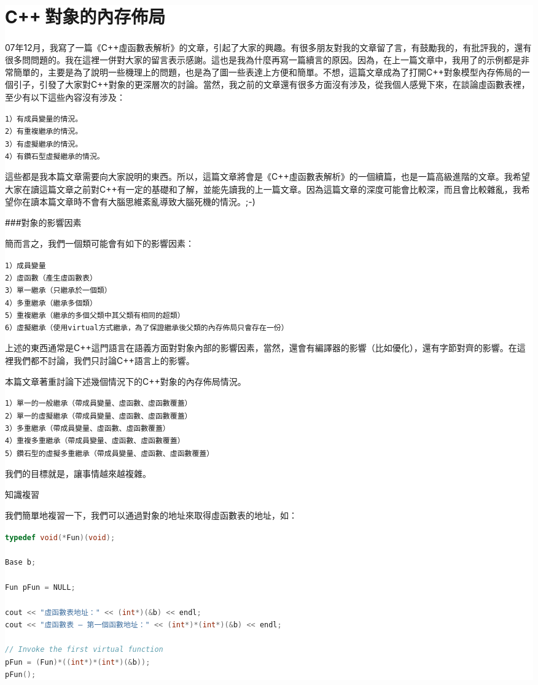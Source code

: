 # C++ 對象的內存佈局

07年12月，我寫了一篇《C++虛函數表解析》的文章，引起了大家的興趣。有很多朋友對我的文章留了言，有鼓勵我的，有批評我的，還有很多問問題的。我在這裡一併對大家的留言表示感謝。這也是我為什麼再寫一篇續言的原因。因為，在上一篇文章中，我用了的示例都是非常簡單的，主要是為了說明一些機理上的問題，也是為了圖一些表達上方便和簡單。不想，這篇文章成為了打開C++對象模型內存佈局的一個引子，引發了大家對C++對象的更深層次的討論。當然，我之前的文章還有很多方面沒有涉及，從我個人感覺下來，在談論虛函數表裡，至少有以下這些內容沒有涉及：
```
1）有成員變量的情況。
2）有重複繼承的情況。
3）有虛擬繼承的情況。
4）有鑽石型虛擬繼承的情況。
```

這些都是我本篇文章需要向大家說明的東西。所以，這篇文章將會是《C++虛函數表解析》的一個續篇，也是一篇高級進階的文章。我希望大家在讀這篇文章之前對C++有一定的基礎和了解，並能先讀我的上一篇文章。因為這篇文章的深度可能會比較深，而且會比較雜亂，我希望你在讀本篇文章時不會有大腦思維紊亂導致大腦死機的情況。;-)

###對象的影響因素

簡而言之，我們一個類可能會有如下的影響因素：
```
1）成員變量
2）虛函數（產生虛函數表）
3）單一繼承（只繼承於一個類）
4）多重繼承（繼承多個類）
5）重複繼承（繼承的多個父類中其父類有相同的超類）
6）虛擬繼承（使用virtual方式繼承，為了保證繼承後父類的內存佈局只會存在一份）
```

上述的東西通常是C++這門語言在語義方面對對象內部的影響因素，當然，還會有編譯器的影響（比如優化），還有字節對齊的影響。在這裡我們都不討論，我們只討論C++語言上的影響。

本篇文章著重討論下述幾個情況下的C++對象的內存佈局情況。
```
1）單一的一般繼承（帶成員變量、虛函數、虛函數覆蓋）
2）單一的虛擬繼承（帶成員變量、虛函數、虛函數覆蓋）
3）多重繼承（帶成員變量、虛函數、虛函數覆蓋）
4）重複多重繼承（帶成員變量、虛函數、虛函數覆蓋）
5）鑽石型的虛擬多重繼承（帶成員變量、虛函數、虛函數覆蓋）
```
我們的目標就是，讓事情越來越複雜。

知識複習

我們簡單地複習一下，我們可以通過對象的地址來取得虛函數表的地址，如：
```cpp
typedef void(*Fun)(void);

Base b;

Fun pFun = NULL;

cout << "虛函數表地址：" << (int*)(&b) << endl;
cout << "虛函數表 — 第一個函數地址：" << (int*)*(int*)(&b) << endl;

// Invoke the first virtual function
pFun = (Fun)*((int*)*(int*)(&b));
pFun();
```
